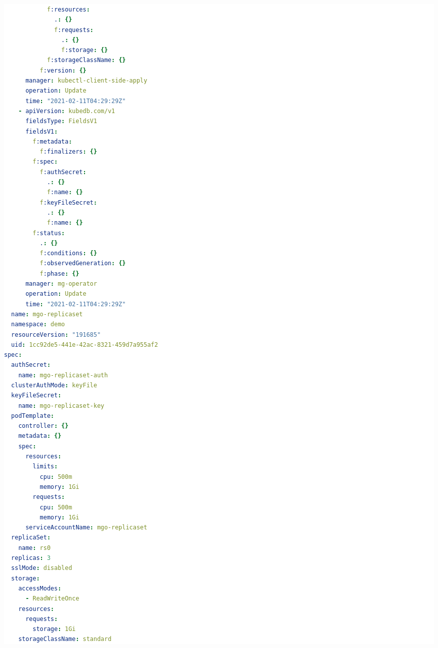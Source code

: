```yaml
            f:resources:
              .: {}
              f:requests:
                .: {}
                f:storage: {}
            f:storageClassName: {}
          f:version: {}
      manager: kubectl-client-side-apply
      operation: Update
      time: "2021-02-11T04:29:29Z"
    - apiVersion: kubedb.com/v1
      fieldsType: FieldsV1
      fieldsV1:
        f:metadata:
          f:finalizers: {}
        f:spec:
          f:authSecret:
            .: {}
            f:name: {}
          f:keyFileSecret:
            .: {}
            f:name: {}
        f:status:
          .: {}
          f:conditions: {}
          f:observedGeneration: {}
          f:phase: {}
      manager: mg-operator
      operation: Update
      time: "2021-02-11T04:29:29Z"
  name: mgo-replicaset
  namespace: demo
  resourceVersion: "191685"
  uid: 1cc92de5-441e-42ac-8321-459d7a955af2
spec:
  authSecret:
    name: mgo-replicaset-auth
  clusterAuthMode: keyFile
  keyFileSecret:
    name: mgo-replicaset-key
  podTemplate:
    controller: {}
    metadata: {}
    spec:
      resources:
        limits:
          cpu: 500m
          memory: 1Gi
        requests:
          cpu: 500m
          memory: 1Gi
      serviceAccountName: mgo-replicaset
  replicaSet:
    name: rs0
  replicas: 3
  sslMode: disabled
  storage:
    accessModes:
      - ReadWriteOnce
    resources:
      requests:
        storage: 1Gi
    storageClassName: standard
```